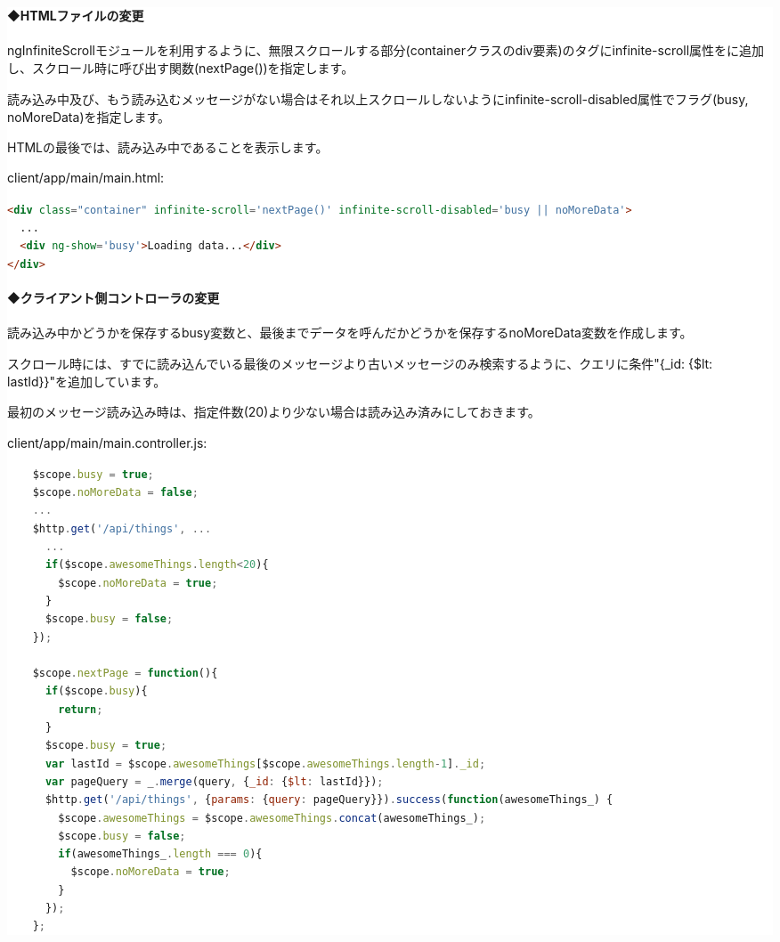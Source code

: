 
#### ◆HTMLファイルの変更

ngInfiniteScrollモジュールを利用するように、無限スクロールする部分(containerクラスのdiv要素)のタグにinfinite-scroll属性をに追加し、スクロール時に呼び出す関数(nextPage())を指定します。

読み込み中及び、もう読み込むメッセージがない場合はそれ以上スクロールしないようにinfinite-scroll-disabled属性でフラグ(busy, noMoreData)を指定します。

HTMLの最後では、読み込み中であることを表示します。

client/app/main/main.html:

```html
<div class="container" infinite-scroll='nextPage()' infinite-scroll-disabled='busy || noMoreData'>
  ...
  <div ng-show='busy'>Loading data...</div>
</div>
```


#### ◆クライアント側コントローラの変更

読み込み中かどうかを保存するbusy変数と、最後までデータを呼んだかどうかを保存するnoMoreData変数を作成します。

スクロール時には、すでに読み込んでいる最後のメッセージより古いメッセージのみ検索するように、クエリに条件"{_id: {$lt: lastId}}"を追加しています。

最初のメッセージ読み込み時は、指定件数(20)より少ない場合は読み込み済みにしておきます。

client/app/main/main.controller.js:


```javascript
    $scope.busy = true;
    $scope.noMoreData = false;
    ...
    $http.get('/api/things', ...
      ...
      if($scope.awesomeThings.length<20){
        $scope.noMoreData = true;
      }
      $scope.busy = false;
    });

    $scope.nextPage = function(){
      if($scope.busy){
        return;
      }
      $scope.busy = true;
      var lastId = $scope.awesomeThings[$scope.awesomeThings.length-1]._id;
      var pageQuery = _.merge(query, {_id: {$lt: lastId}});
      $http.get('/api/things', {params: {query: pageQuery}}).success(function(awesomeThings_) {
        $scope.awesomeThings = $scope.awesomeThings.concat(awesomeThings_);
        $scope.busy = false;
        if(awesomeThings_.length === 0){
          $scope.noMoreData = true;
        }
      });
    };

```
